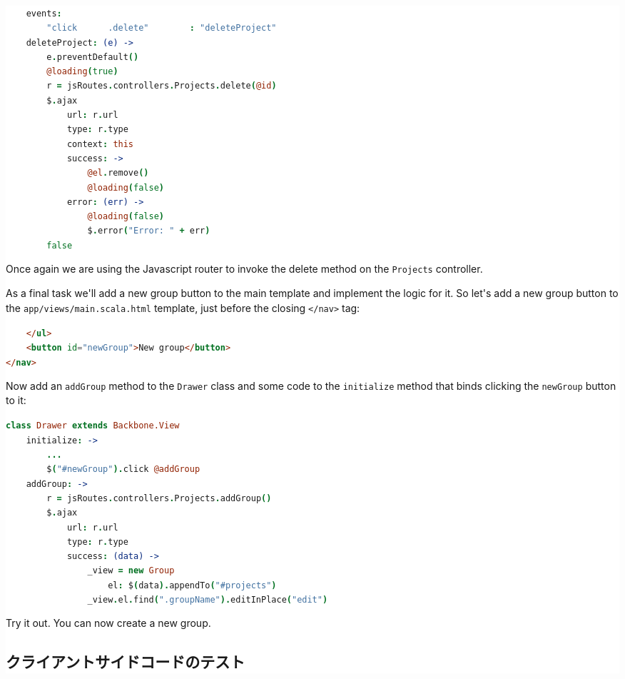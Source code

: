 ```coffeescript
    events:
        "click      .delete"        : "deleteProject"
    deleteProject: (e) ->
        e.preventDefault()
        @loading(true)
        r = jsRoutes.controllers.Projects.delete(@id)
        $.ajax
            url: r.url
            type: r.type
            context: this
            success: ->
                @el.remove()
                @loading(false)
            error: (err) ->
                @loading(false)
                $.error("Error: " + err)
        false
```

Once again we are using the Javascript router to invoke the delete method on the `Projects` controller.

As a final task we'll add a new group button to the main template and implement the logic for it. So let's add a new group button to the `app/views/main.scala.html` template, just before the closing `</nav>` tag:

```html
    </ul>
    <button id="newGroup">New group</button>
</nav>
```

Now add an `addGroup` method to the `Drawer` class and some code to the `initialize` method that binds clicking the `newGroup` button to it:

```coffeescript
class Drawer extends Backbone.View
    initialize: ->
        ...
        $("#newGroup").click @addGroup
    addGroup: ->
        r = jsRoutes.controllers.Projects.addGroup()
        $.ajax
            url: r.url
            type: r.type
            success: (data) ->
                _view = new Group
                    el: $(data).appendTo("#projects")
                _view.el.find(".groupName").editInPlace("edit")
```

Try it out. You can now create a new group.


## クライアントサイドコードのテスト
